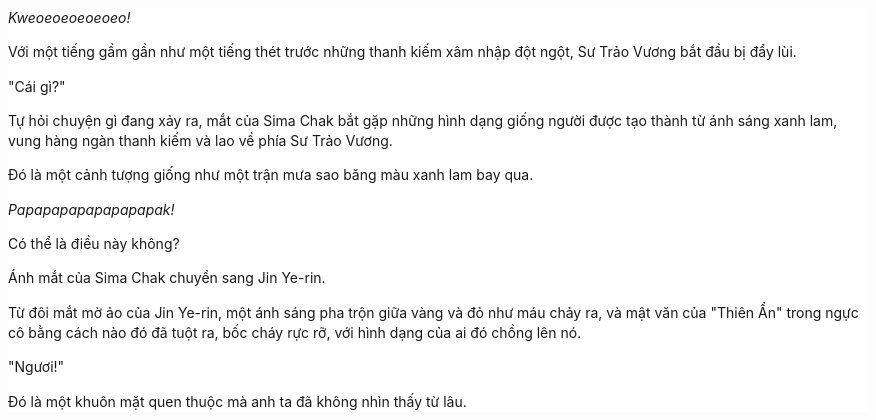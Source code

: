 *Kweoeoeoeoeoeo!*

Với một tiếng gầm gần như một tiếng thét trước những thanh kiếm xâm nhập đột ngột, Sư Trảo Vương bắt đầu bị đẩy lùi.

"Cái gì?"

Tự hỏi chuyện gì đang xảy ra, mắt của Sima Chak bắt gặp những hình dạng giống người được tạo thành từ ánh sáng xanh lam, vung hàng ngàn thanh kiếm và lao về phía Sư Trảo Vương.

Đó là một cảnh tượng giống như một trận mưa sao băng màu xanh lam bay qua.

*Papapapapapapapapak!*

Có thể là điều này không?

Ánh mắt của Sima Chak chuyển sang Jin Ye-rin.

Từ đôi mắt mờ ảo của Jin Ye-rin, một ánh sáng pha trộn giữa vàng và đỏ như máu chảy ra, và mật văn của "Thiên Ẩn" trong ngực cô bằng cách nào đó đã tuột ra, bốc cháy rực rỡ, với hình dạng của ai đó chồng lên nó.

"Ngươi!"

Đó là một khuôn mặt quen thuộc mà anh ta đã không nhìn thấy từ lâu.